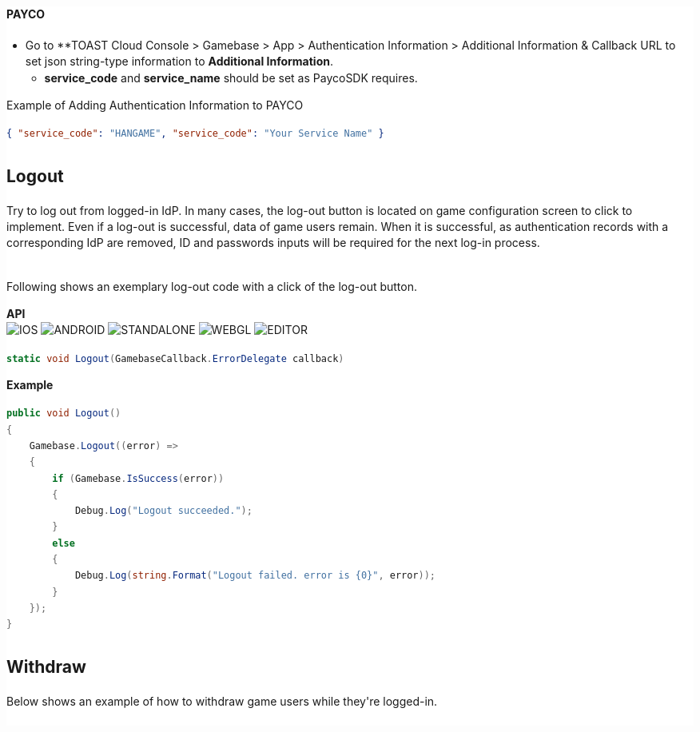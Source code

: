 #### PAYCO
* Go to **TOAST Cloud Console > Gamebase > App > Authentication Information > Additional Information & Callback URL to set json string-type information to **Additional Information**.
  *  **service_code** and **service_name** should be set as PaycoSDK requires.

Example of Adding Authentication Information to PAYCO

```json
{ "service_code": "HANGAME", "service_code": "Your Service Name" }
```

## Logout
Try to log out from logged-in IdP. In many cases, the log-out button is located on game configuration screen to click to implement.
Even if a log-out is successful, data of game users remain.
When it is successful, as authentication records with a corresponding IdP are removed, ID and passwords inputs will be required for the next log-in process.<br/><br/>

Following shows an exemplary log-out code with a click of the log-out button.

**API**<br>
![IOS](http://static.toastoven.net/prod_gamebase/UnityDevelopersGuide/unity-developers-guide-icon-ios_1.2.0.png)
![ANDROID](http://static.toastoven.net/prod_gamebase/UnityDevelopersGuide/unity-developers-guide-icon-android_1.2.0.png)
![STANDALONE](http://static.toastoven.net/prod_gamebase/UnityDevelopersGuide/unity-developers-guide-icon-standalone_1.2.0.png)
![WEBGL](http://static.toastoven.net/prod_gamebase/UnityDevelopersGuide/unity-developers-guide-icon-webgl_1.2.0.png)
![EDITOR](http://static.toastoven.net/prod_gamebase/UnityDevelopersGuide/unity-developers-guide-icon-editor_1.2.0.png)

```cs
static void Logout(GamebaseCallback.ErrorDelegate callback)
```

**Example**

```cs
public void Logout()
{
    Gamebase.Logout((error) =>
    {
        if (Gamebase.IsSuccess(error))
        {
        	Debug.Log("Logout succeeded.");
        }
        else
        {
        	Debug.Log(string.Format("Logout failed. error is {0}", error));
        }
    });
}
```



## Withdraw
Below shows an example of how to withdraw game users while they're logged-in. <br/><br/>

